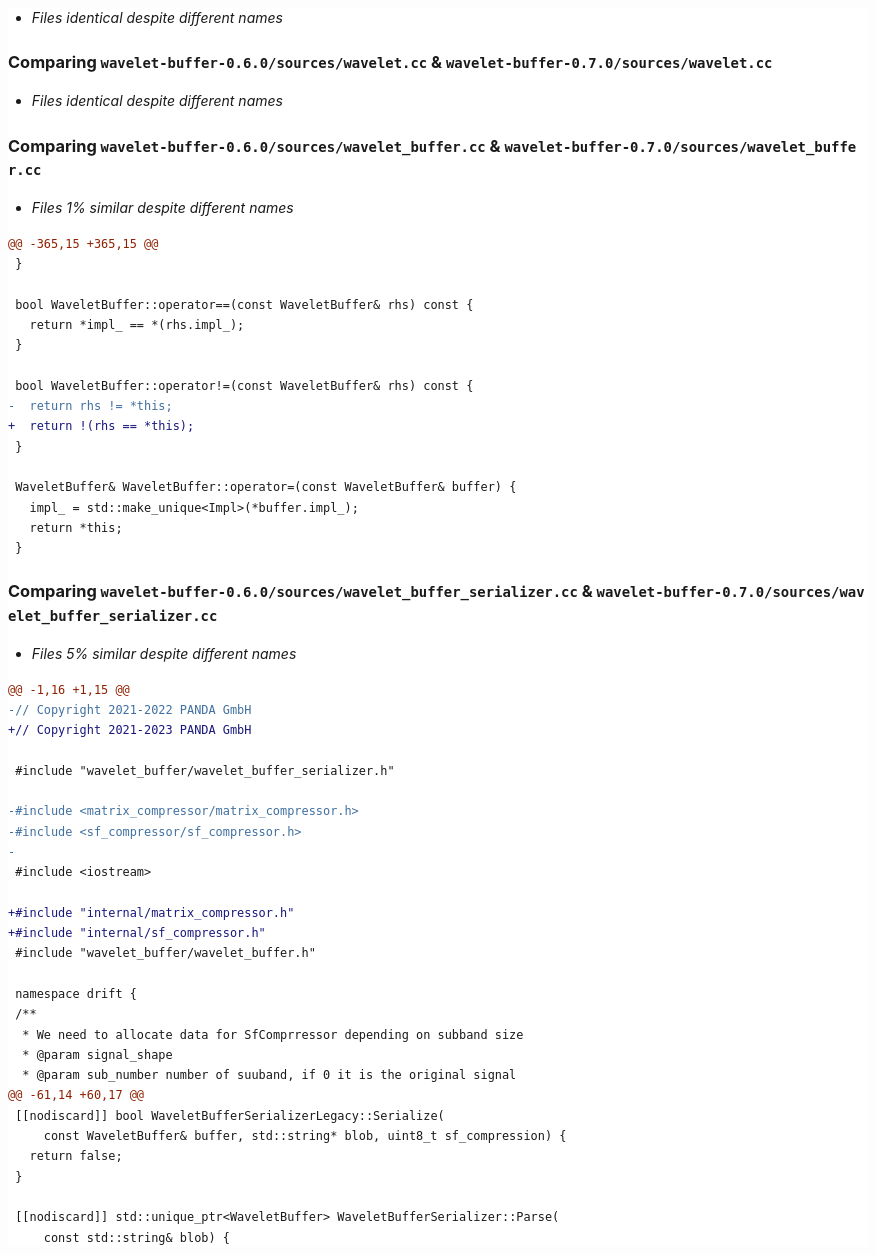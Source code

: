 * *Files identical despite different names*

### Comparing `wavelet-buffer-0.6.0/sources/wavelet.cc` & `wavelet-buffer-0.7.0/sources/wavelet.cc`

 * *Files identical despite different names*

### Comparing `wavelet-buffer-0.6.0/sources/wavelet_buffer.cc` & `wavelet-buffer-0.7.0/sources/wavelet_buffer.cc`

 * *Files 1% similar despite different names*

```diff
@@ -365,15 +365,15 @@
 }
 
 bool WaveletBuffer::operator==(const WaveletBuffer& rhs) const {
   return *impl_ == *(rhs.impl_);
 }
 
 bool WaveletBuffer::operator!=(const WaveletBuffer& rhs) const {
-  return rhs != *this;
+  return !(rhs == *this);
 }
 
 WaveletBuffer& WaveletBuffer::operator=(const WaveletBuffer& buffer) {
   impl_ = std::make_unique<Impl>(*buffer.impl_);
   return *this;
 }
```

### Comparing `wavelet-buffer-0.6.0/sources/wavelet_buffer_serializer.cc` & `wavelet-buffer-0.7.0/sources/wavelet_buffer_serializer.cc`

 * *Files 5% similar despite different names*

```diff
@@ -1,16 +1,15 @@
-// Copyright 2021-2022 PANDA GmbH
+// Copyright 2021-2023 PANDA GmbH
 
 #include "wavelet_buffer/wavelet_buffer_serializer.h"
 
-#include <matrix_compressor/matrix_compressor.h>
-#include <sf_compressor/sf_compressor.h>
-
 #include <iostream>
 
+#include "internal/matrix_compressor.h"
+#include "internal/sf_compressor.h"
 #include "wavelet_buffer/wavelet_buffer.h"
 
 namespace drift {
 /**
  * We need to allocate data for SfComprressor depending on subband size
  * @param signal_shape
  * @param sub_number number of suuband, if 0 it is the original signal
@@ -61,14 +60,17 @@
 [[nodiscard]] bool WaveletBufferSerializerLegacy::Serialize(
     const WaveletBuffer& buffer, std::string* blob, uint8_t sf_compression) {
   return false;
 }
 
 [[nodiscard]] std::unique_ptr<WaveletBuffer> WaveletBufferSerializer::Parse(
     const std::string& blob) {
```